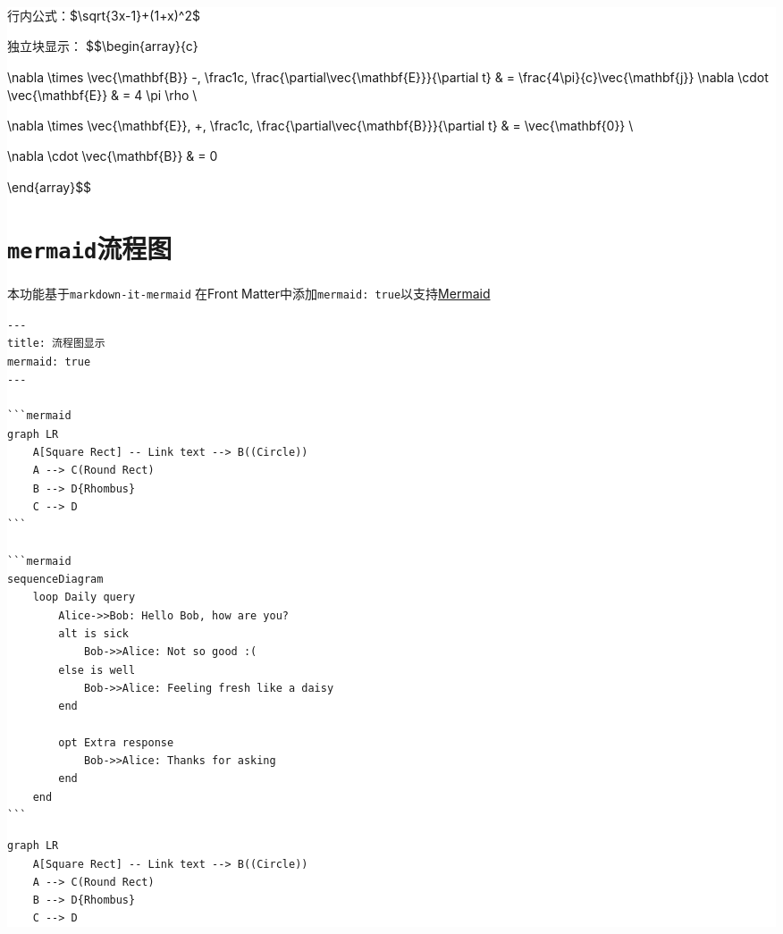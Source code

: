 行内公式：$\sqrt{3x-1}+(1+x)^2$

独立块显示：
$$\begin{array}{c}

\nabla \times \vec{\mathbf{B}} -\, \frac1c\, \frac{\partial\vec{\mathbf{E}}}{\partial t} &
= \frac{4\pi}{c}\vec{\mathbf{j}}    \nabla \cdot \vec{\mathbf{E}} & = 4 \pi \rho \\

\nabla \times \vec{\mathbf{E}}\, +\, \frac1c\, \frac{\partial\vec{\mathbf{B}}}{\partial t} & = \vec{\mathbf{0}} \\

\nabla \cdot \vec{\mathbf{B}} & = 0

\end{array}$$


# `mermaid`流程图

本功能基于`markdown-it-mermaid`
在Front Matter中添加`mermaid: true`以支持[Mermaid](https://mermaid-js.github.io/mermaid/#/)

~~~raw
---
title: 流程图显示
mermaid: true
---

```mermaid
graph LR
    A[Square Rect] -- Link text --> B((Circle))
    A --> C(Round Rect)
    B --> D{Rhombus}
    C --> D
```

```mermaid
sequenceDiagram
    loop Daily query
        Alice->>Bob: Hello Bob, how are you?
        alt is sick
            Bob->>Alice: Not so good :(
        else is well
            Bob->>Alice: Feeling fresh like a daisy
        end

        opt Extra response
            Bob->>Alice: Thanks for asking
        end
    end
```
~~~

```mermaid
graph LR
    A[Square Rect] -- Link text --> B((Circle))
    A --> C(Round Rect)
    B --> D{Rhombus}
    C --> D
```
